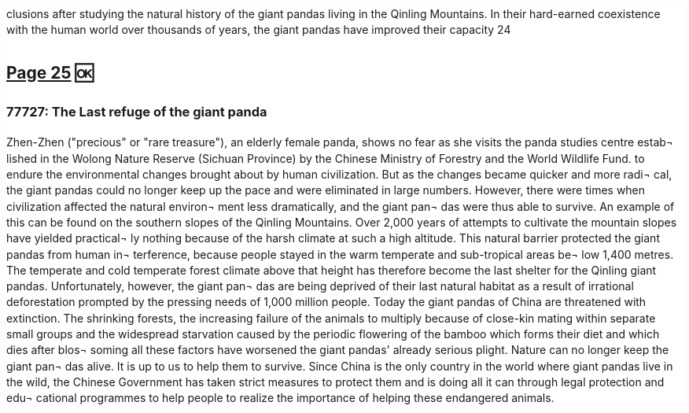 clusions after studying the natural history
of the giant pandas living in the Qinling
Mountains.
In their hard-earned coexistence with the
human world over thousands of years, the
giant pandas have improved their capacity
24
## [Page 25](https://demo.humlab.umu.se/courier/077733engo.pdf#page=25) 🆗
### 77727: The Last refuge of the giant panda
Zhen-Zhen ("precious" or "rare treasure"),
an elderly female panda, shows no fear as
she visits the panda studies centre estab¬
lished in the Wolong Nature Reserve
(Sichuan Province) by the Chinese Ministry
of Forestry and the World Wildlife Fund.
to endure the environmental changes
brought about by human civilization. But as
the changes became quicker and more radi¬
cal, the giant pandas could no longer keep
up the pace and were eliminated in large
numbers. However, there were times when
civilization affected the natural environ¬
ment less dramatically, and the giant pan¬
das were thus able to survive. An example
of this can be found on the southern slopes
of the Qinling Mountains.
Over 2,000 years of attempts to cultivate
the mountain slopes have yielded practical¬
ly nothing because of the harsh climate at
such a high altitude. This natural barrier
protected the giant pandas from human in¬
terference, because people stayed in the
warm temperate and sub-tropical areas be¬
low 1,400 metres. The temperate and cold
temperate forest climate above that height
has therefore become the last shelter for the
Qinling giant pandas.
Unfortunately, however, the giant pan¬
das are being deprived of their last natural
habitat as a result of irrational deforestation
prompted by the pressing needs of 1,000
million people. Today the giant pandas of
China are threatened with extinction. The
shrinking forests, the increasing failure of
the animals to multiply because of close-kin
mating within separate small groups and the
widespread starvation caused by the
periodic flowering of the bamboo which
forms their diet and which dies after blos¬
soming all these factors have worsened
the giant pandas' already serious plight.
Nature can no longer keep the giant pan¬
das alive. It is up to us to help them to
survive. Since China is the only country in
the world where giant pandas live in the
wild, the Chinese Government has taken
strict measures to protect them and is doing
all it can through legal protection and edu¬
cational programmes to help people to
realize the importance of helping these
endangered animals.